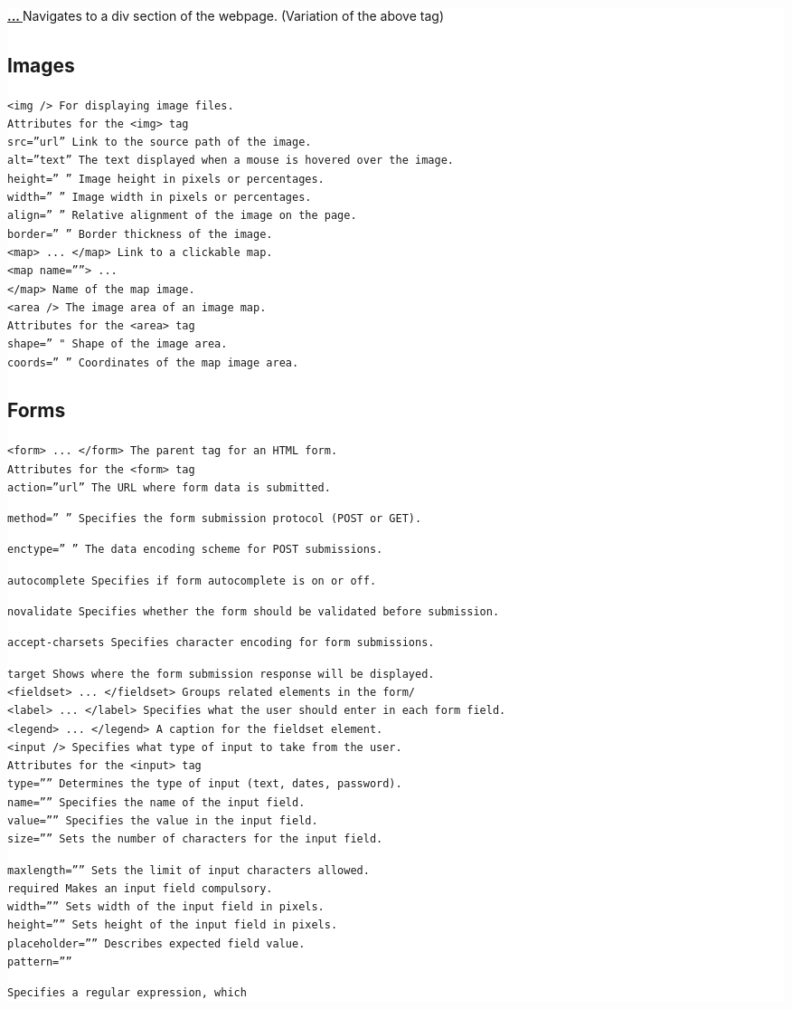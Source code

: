 **<a href=”#name”> ... </a>** Navigates to a div section of the webpage. (Variation of the above tag)

## Images

```
<img /> For displaying image files.
Attributes for the <img> tag
src=”url” Link to the source path of the image.
alt=”text” The text displayed when a mouse is hovered over the image.
height=” ” Image height in pixels or percentages.
width=” ” Image width in pixels or percentages.
align=” ” Relative alignment of the image on the page.
border=” ” Border thickness of the image.
<map> ... </map> Link to a clickable map.
<map name=””> ...
</map> Name of the map image.
<area /> The image area of an image map.
Attributes for the <area> tag
shape=” " Shape of the image area.
coords=” ” Coordinates of the map image area.
```
## Forms

```
<form> ... </form> The parent tag for an HTML form.
Attributes for the <form> tag
action=”url” The URL where form data is submitted.
```
```
method=” ” Specifies the form submission protocol (POST or GET).
```
```
enctype=” ” The data encoding scheme for POST submissions.
```
```
autocomplete Specifies if form autocomplete is on or off.
```
```
novalidate Specifies whether the form should be validated before submission.
```
```
accept-charsets Specifies character encoding for form submissions.
```
```
target Shows where the form submission response will be displayed.
<fieldset> ... </fieldset> Groups related elements in the form/
<label> ... </label> Specifies what the user should enter in each form field.
<legend> ... </legend> A caption for the fieldset element.
<input /> Specifies what type of input to take from the user.
Attributes for the <input> tag
type=”” Determines the type of input (text, dates, password).
name=”” Specifies the name of the input field.
value=”” Specifies the value in the input field.
size=”” Sets the number of characters for the input field.
```
```
maxlength=”” Sets the limit of input characters allowed.
required Makes an input field compulsory.
width=”” Sets width of the input field in pixels.
height=”” Sets height of the input field in pixels.
placeholder=”” Describes expected field value.
pattern=””
```
```
Specifies a regular expression, which
```